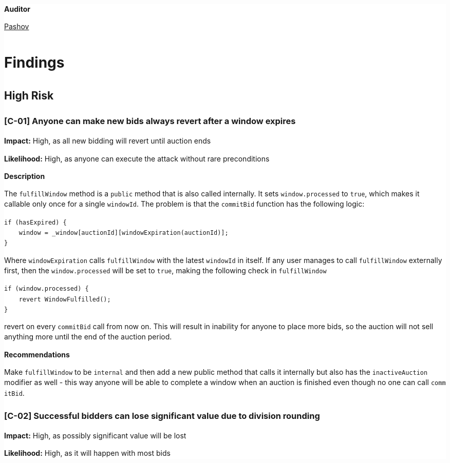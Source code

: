 **Auditor**

[Pashov](https://twitter.com/pashovkrum)

# Findings

## High Risk

### [C-01] Anyone can make new bids always revert after a window expires

**Impact:**
High, as all new bidding will revert until auction ends

**Likelihood:**
High, as anyone can execute the attack without rare preconditions

**Description**

The `fulfillWindow` method is a `public` method that is also called internally. It sets `window.processed` to `true`, which makes it callable only once for a single `windowId`. The problem is that the `commitBid` function has the following logic:

```solidity
if (hasExpired) {
    window = _window[auctionId][windowExpiration(auctionId)];
}
```

Where `windowExpiration` calls `fulfillWindow` with the latest `windowId` in itself. If any user manages to call `fulfillWindow` externally first, then the `window.processed` will be set to `true`, making the following check in `fulfillWindow`

```solidity
if (window.processed) {
    revert WindowFulfilled();
}
```

revert on every `commitBid` call from now on. This will result in inability for anyone to place more bids, so the auction will not sell anything more until the end of the auction period.

**Recommendations**

Make `fulfillWindow` to be `internal` and then add a new public method that calls it internally but also has the `inactiveAuction` modifier as well - this way anyone will be able to complete a window when an auction is finished even though no one can call `commitBid`.

### [C-02] Successful bidders can lose significant value due to division rounding

**Impact:**
High, as possibly significant value will be lost

**Likelihood:**
High, as it will happen with most bids
